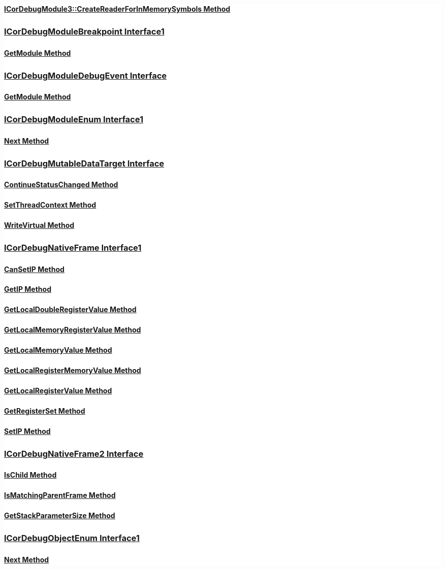 #### [ICorDebugModule3::CreateReaderForInMemorySymbols Method](icordebugmodule3-createreaderforinmemorysymbols-method.md)
### [ICorDebugModuleBreakpoint Interface1](icordebugmodulebreakpoint-interface.md)
#### [GetModule Method](icordebugmodulebreakpoint-getmodule-method.md)
### [ICorDebugModuleDebugEvent Interface](icordebugmoduledebugevent-interface.md)
#### [GetModule Method](icordebugmoduledebugevent-getmodule-method.md)
### [ICorDebugModuleEnum Interface1](icordebugmoduleenum-interface.md)
#### [Next Method](icordebugmoduleenum-next-method.md)
### [ICorDebugMutableDataTarget Interface](icordebugmutabledatatarget-interface.md)
#### [ContinueStatusChanged Method](icordebugmutabledatatarget-continuestatuschanged-method.md)
#### [SetThreadContext Method](icordebugmutabledatatarget-setthreadcontext-method.md)
#### [WriteVirtual Method](icordebugmutabledatatarget-writevirtual-method.md)
### [ICorDebugNativeFrame Interface1](icordebugnativeframe-interface.md)
#### [CanSetIP Method](icordebugnativeframe-cansetip-method.md)
#### [GetIP Method](icordebugnativeframe-getip-method.md)
#### [GetLocalDoubleRegisterValue Method](icordebugnativeframe-getlocaldoubleregistervalue-method.md)
#### [GetLocalMemoryRegisterValue Method](icordebugnativeframe-getlocalmemoryregistervalue-method.md)
#### [GetLocalMemoryValue Method](icordebugnativeframe-getlocalmemoryvalue-method.md)
#### [GetLocalRegisterMemoryValue Method](icordebugnativeframe-getlocalregistermemoryvalue-method.md)
#### [GetLocalRegisterValue Method](icordebugnativeframe-getlocalregistervalue-method.md)
#### [GetRegisterSet Method](icordebugnativeframe-getregisterset-method.md)
#### [SetIP Method](icordebugnativeframe-setip-method.md)
### [ICorDebugNativeFrame2 Interface](icordebugnativeframe2-interface.md)
#### [IsChild Method](icordebugnativeframe2-ischild-method.md)
#### [IsMatchingParentFrame Method](icordebugnativeframe2-ismatchingparentframe-method.md)
#### [GetStackParameterSize Method](icordebugnativeframe2-getstackparametersize-method.md)
### [ICorDebugObjectEnum Interface1](icordebugobjectenum-interface.md)
#### [Next Method](icordebugobjectenum-next-method.md)
